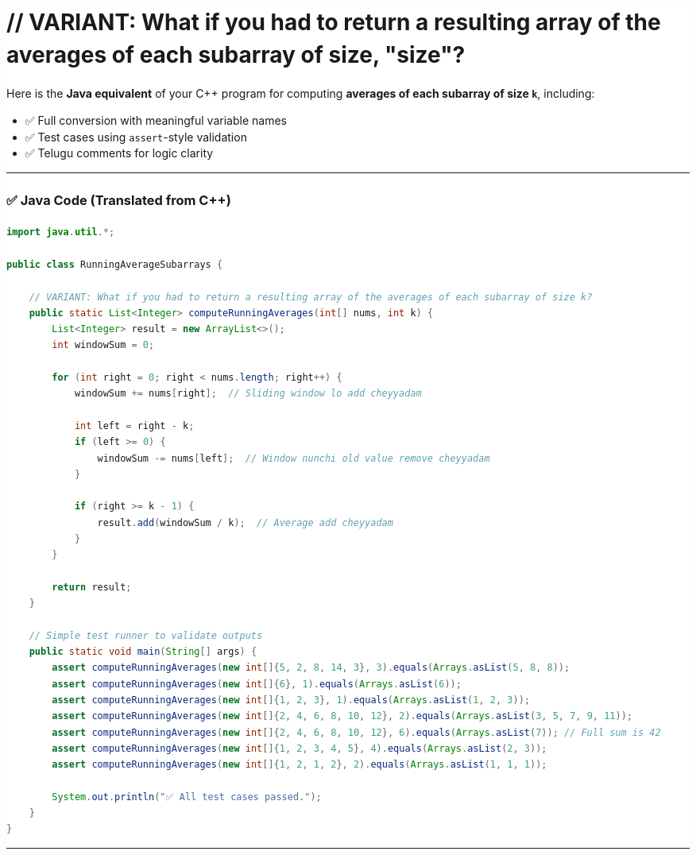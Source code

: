 # // VARIANT: What if you had to return a resulting array of the averages of each subarray of size, "size"?

Here is the **Java equivalent** of your C++ program for computing **averages of each subarray of size `k`**, including:

* ✅ Full conversion with meaningful variable names
* ✅ Test cases using `assert`-style validation
* ✅ Telugu comments for logic clarity

---

### ✅ Java Code (Translated from C++)

```java
import java.util.*;

public class RunningAverageSubarrays {

    // VARIANT: What if you had to return a resulting array of the averages of each subarray of size k?
    public static List<Integer> computeRunningAverages(int[] nums, int k) {
        List<Integer> result = new ArrayList<>();
        int windowSum = 0;

        for (int right = 0; right < nums.length; right++) {
            windowSum += nums[right];  // Sliding window lo add cheyyadam

            int left = right - k;
            if (left >= 0) {
                windowSum -= nums[left];  // Window nunchi old value remove cheyyadam
            }

            if (right >= k - 1) {
                result.add(windowSum / k);  // Average add cheyyadam
            }
        }

        return result;
    }

    // Simple test runner to validate outputs
    public static void main(String[] args) {
        assert computeRunningAverages(new int[]{5, 2, 8, 14, 3}, 3).equals(Arrays.asList(5, 8, 8));
        assert computeRunningAverages(new int[]{6}, 1).equals(Arrays.asList(6));
        assert computeRunningAverages(new int[]{1, 2, 3}, 1).equals(Arrays.asList(1, 2, 3));
        assert computeRunningAverages(new int[]{2, 4, 6, 8, 10, 12}, 2).equals(Arrays.asList(3, 5, 7, 9, 11));
        assert computeRunningAverages(new int[]{2, 4, 6, 8, 10, 12}, 6).equals(Arrays.asList(7)); // Full sum is 42
        assert computeRunningAverages(new int[]{1, 2, 3, 4, 5}, 4).equals(Arrays.asList(2, 3));
        assert computeRunningAverages(new int[]{1, 2, 1, 2}, 2).equals(Arrays.asList(1, 1, 1));

        System.out.println("✅ All test cases passed.");
    }
}
```

---